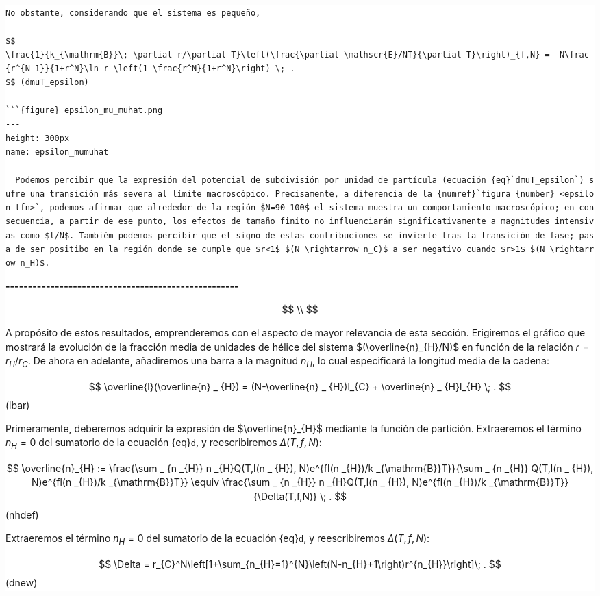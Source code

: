 ```{dropdown} __Solución__
No obstante, considerando que el sistema es pequeño,

$$
\frac{1}{k_{\mathrm{B}}\; \partial r/\partial T}\left(\frac{\partial \mathscr{E}/NT}{\partial T}\right)_{f,N} = -N\frac{r^{N-1}}{1+r^N}\ln r \left(1-\frac{r^N}{1+r^N}\right) \; .
$$ (dmuT_epsilon)

```{figure} epsilon_mu_muhat.png
---
height: 300px
name: epsilon_mumuhat
---
  Podemos percibir que la expresión del potencial de subdivisión por unidad de partícula (ecuación {eq}`dmuT_epsilon`) sufre una transición más severa al límite macroscópico. Precisamente, a diferencia de la {numref}`figura {number} <epsilon_tfn>`, podemos afirmar que alrededor de la región $N=90-100$ el sistema muestra un comportamiento macroscópico; en consecuencia, a partir de ese punto, los efectos de tamaño finito no influenciarán significativamente a magnitudes intensivas como $l/N$. Tambiém podemos percibir que el signo de estas contribuciones se invierte tras la transición de fase; pasa de ser positibo en la región donde se cumple que $r<1$ $(N \rightarrow n_C)$ a ser negativo cuando $r>1$ $(N \rightarrow n_H)$.
```


**----------------------------------------------------**

$$
\\
$$

A propósito de estos resultados, emprenderemos con el aspecto de mayor relevancia de esta sección. Erigiremos el gráfico que mostrará la evolución de la fracción media de unidades de hélice del sistema $(\overline{n}_{H}/N)$ en función de la relación $r=r_{H}/r_{C}$. De ahora en adelante, añadiremos una barra a la magnitud $n_{H}$, lo cual especificará la longitud media de la cadena: 

$$
\overline{l}(\overline{n} _ {H}) = (N-\overline{n} _ {H})l_{C} + \overline{n} _ {H}l_{H} \; .
$$ (lbar)

Primeramente, deberemos adquirir la expresión de $\overline{n}_{H}$ mediante la función de partición. Extraeremos el término $n_{H}=0$ del sumatorio de la ecuación {eq}`d`, y reescribiremos $\Delta(T,f,N)$:

$$
\overline{n}_{H} := \frac{\sum _ {n _{H}} n _{H}Q(T,l(n _ {H}), N)e^{fl(n _{H})/k _{\mathrm{B}}T}}{\sum _ {n _{H}} Q(T,l(n _ {H}), N)e^{fl(n _{H})/k _{\mathrm{B}}T}} \equiv \frac{\sum _ {n _{H}} n _{H}Q(T,l(n _ {H}), N)e^{fl(n _{H})/k _{\mathrm{B}}T}}{\Delta(T,f,N)} \; .
$$ (nhdef)

Extraeremos el término $n_{H}=0$ del sumatorio de la ecuación {eq}`d`, y reescribiremos $\Delta(T,f,N)$:

$$
    \Delta = r_{C}^N\left[1+\sum_{n_{H}=1}^{N}\left(N-n_{H}+1\right)r^{n_{H}}\right]\; .
$$ (dnew)
